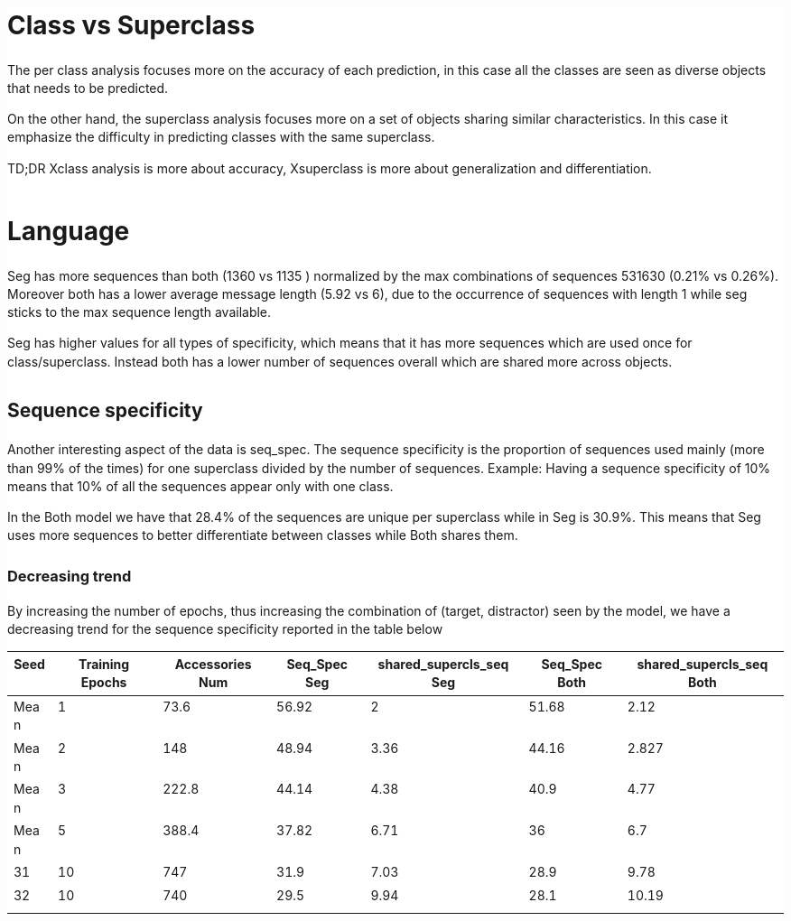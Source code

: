 # Class vs Superclass

The per class analysis focuses more on the accuracy of each prediction, in this case all the classes are seen as diverse objects that needs to be predicted. 

On the other hand, the superclass analysis focuses more on a set of objects sharing similar characteristics. In this case it emphasize the difficulty in predicting classes with the same superclass.

TD;DR
Xclass analysis is more about accuracy, Xsuperclass is more about generalization and differentiation.

# Language

Seg has more sequences than both (1360 vs 1135 ) normalized by the max combinations of sequences 531630 (0.21% vs 0.26%).
Moreover both has a  lower average message length (5.92 vs 6), due to the occurrence of sequences with length 1 while seg sticks to the max sequence length available.

Seg has higher values for all types of specificity, which means that it has more sequences which are used once for class/superclass. Instead both has a lower number of sequences overall which are shared more across objects.

## Sequence specificity

Another interesting aspect of the data is seq_spec.
The sequence specificity is the proportion of sequences used mainly (more than 99% of the times) for one superclass divided by the number of sequences.
Example:
Having a sequence specificity of 10% means that 10% of all the sequences appear only with one class.

In the Both model we have that 28.4% of the sequences are unique per superclass while in Seg is 30.9%. This means that Seg uses more sequences to better differentiate between classes while Both shares them.

### Decreasing trend
By increasing the number of epochs, thus increasing the combination of (target, distractor) seen by the model, we have a decreasing trend for the sequence specificity reported in the table below

| Seed | Training Epochs | Accessories Num | Seq_Spec Seg | shared_supercls_seq Seg | Seq_Spec Both | shared_supercls_seq Both |
|------|-----------------|-----------------|--------------|------------------|---------------|-------------------|
| Mean | 1               | 73.6            | 56.92        | 2                | 51.68         | 2.12              |
| Mean | 2               | 148             | 48.94        | 3.36             | 44.16         | 2.827             |
| Mean | 3               | 222.8           | 44.14        | 4.38             | 40.9          | 4.77              |
| Mean | 5               | 388.4           | 37.82        | 6.71             | 36            | 6.7               |
| 31   | 10              | 747             | 31.9         | 7.03             | 28.9          | 9.78              |
| 32   | 10              | 740             | 29.5         | 9.94             | 28.1          | 10.19             |
|      |                 |                 |              |                  |               |                   |

